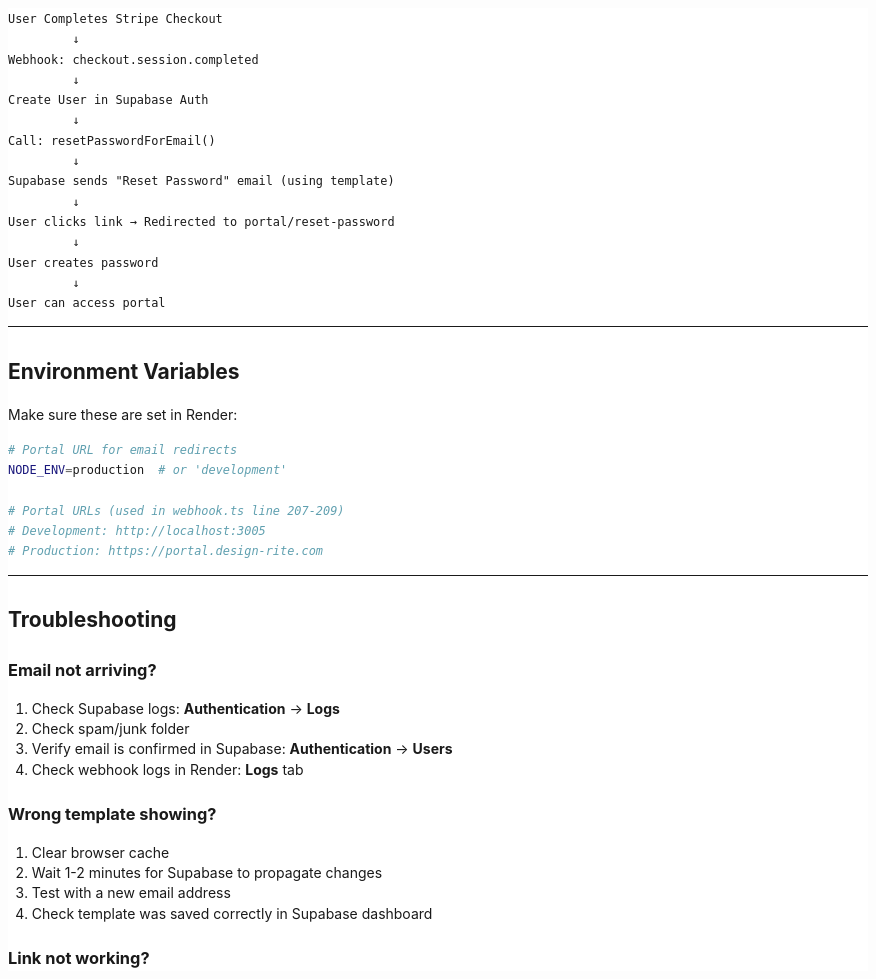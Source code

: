 ```
User Completes Stripe Checkout
         ↓
Webhook: checkout.session.completed
         ↓
Create User in Supabase Auth
         ↓
Call: resetPasswordForEmail()
         ↓
Supabase sends "Reset Password" email (using template)
         ↓
User clicks link → Redirected to portal/reset-password
         ↓
User creates password
         ↓
User can access portal
```

---

## Environment Variables

Make sure these are set in Render:

```bash
# Portal URL for email redirects
NODE_ENV=production  # or 'development'

# Portal URLs (used in webhook.ts line 207-209)
# Development: http://localhost:3005
# Production: https://portal.design-rite.com
```

---

## Troubleshooting

### Email not arriving?

1. Check Supabase logs: **Authentication** → **Logs**
2. Check spam/junk folder
3. Verify email is confirmed in Supabase: **Authentication** → **Users**
4. Check webhook logs in Render: **Logs** tab

### Wrong template showing?

1. Clear browser cache
2. Wait 1-2 minutes for Supabase to propagate changes
3. Test with a new email address
4. Check template was saved correctly in Supabase dashboard

### Link not working?
